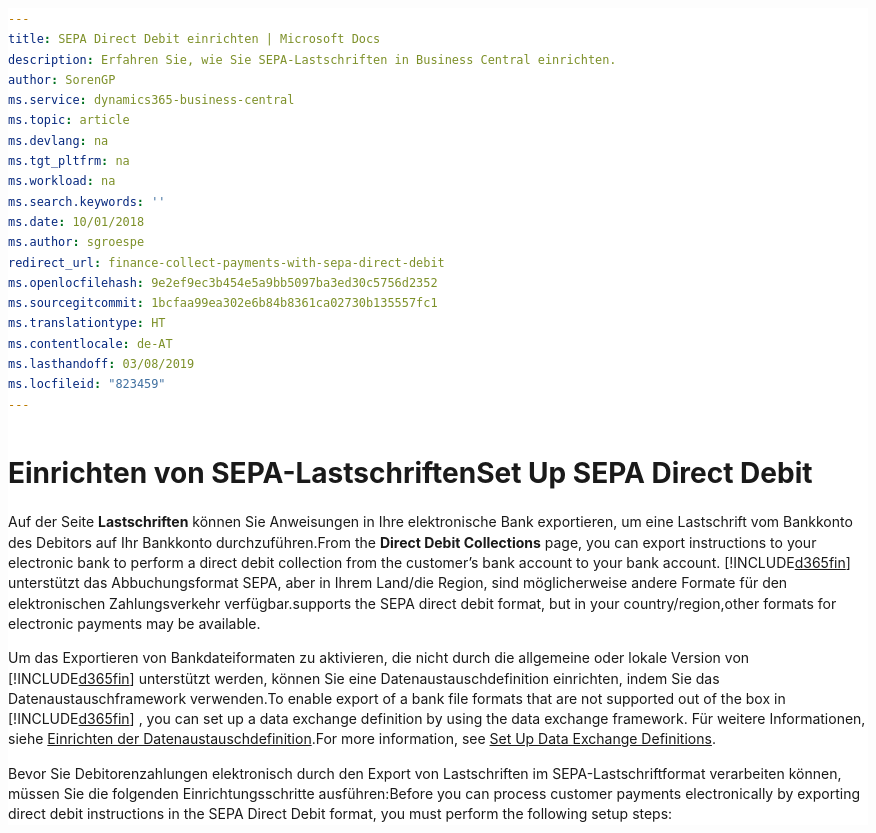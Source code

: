 ```yaml
---
title: SEPA Direct Debit einrichten | Microsoft Docs
description: Erfahren Sie, wie Sie SEPA-Lastschriften in Business Central einrichten.
author: SorenGP
ms.service: dynamics365-business-central
ms.topic: article
ms.devlang: na
ms.tgt_pltfrm: na
ms.workload: na
ms.search.keywords: ''
ms.date: 10/01/2018
ms.author: sgroespe
redirect_url: finance-collect-payments-with-sepa-direct-debit
ms.openlocfilehash: 9e2ef9ec3b454e5a9bb5097ba3ed30c5756d2352
ms.sourcegitcommit: 1bcfaa99ea302e6b84b8361ca02730b135557fc1
ms.translationtype: HT
ms.contentlocale: de-AT
ms.lasthandoff: 03/08/2019
ms.locfileid: "823459"
---
```

# <a name="set-up-sepa-direct-debit"></a><span data-ttu-id="a09d5-103">Einrichten von SEPA-Lastschriften</span><span class="sxs-lookup"><span data-stu-id="a09d5-103">Set Up SEPA Direct Debit</span></span>
<span data-ttu-id="a09d5-104">Auf der Seite **Lastschriften** können Sie Anweisungen in Ihre elektronische Bank exportieren, um eine Lastschrift vom Bankkonto des Debitors auf Ihr Bankkonto durchzuführen.</span><span class="sxs-lookup"><span data-stu-id="a09d5-104">From the **Direct Debit Collections** page, you can export instructions to your electronic bank to perform a direct debit collection from the customer’s bank account to your bank account.</span></span> [!INCLUDE[d365fin](includes/d365fin_md.md)] <span data-ttu-id="a09d5-105">unterstützt das Abbuchungsformat SEPA, aber in Ihrem Land/die Region, sind möglicherweise andere Formate für den elektronischen Zahlungsverkehr verfügbar.</span><span class="sxs-lookup"><span data-stu-id="a09d5-105">supports the SEPA direct debit format, but in your country/region,other formats for electronic payments may be available.</span></span>  

<span data-ttu-id="a09d5-106">Um das Exportieren von Bankdateiformaten zu aktivieren, die nicht durch die allgemeine oder lokale Version von [!INCLUDE[d365fin](includes/d365fin_md.md)] unterstützt werden, können Sie eine Datenaustauschdefinition einrichten, indem Sie das  Datenaustauschframework verwenden.</span><span class="sxs-lookup"><span data-stu-id="a09d5-106">To enable export of a bank file formats that are not supported out of the box in [!INCLUDE[d365fin](includes/d365fin_md.md)] , you can set up a data exchange definition by using the data exchange framework.</span></span> <span data-ttu-id="a09d5-107">Für weitere Informationen, siehe [Einrichten der Datenaustauschdefinition](across-how-to-set-up-data-exchange-definitions.md).</span><span class="sxs-lookup"><span data-stu-id="a09d5-107">For more information, see [Set Up Data Exchange Definitions](across-how-to-set-up-data-exchange-definitions.md).</span></span>  

<span data-ttu-id="a09d5-108">Bevor Sie Debitorenzahlungen elektronisch durch den Export von Lastschriften im SEPA-Lastschriftformat verarbeiten können, müssen Sie die folgenden Einrichtungsschritte ausführen:</span><span class="sxs-lookup"><span data-stu-id="a09d5-108">Before you can process customer payments electronically by exporting direct debit instructions in the SEPA Direct Debit format, you must perform the following setup steps:</span></span>  
